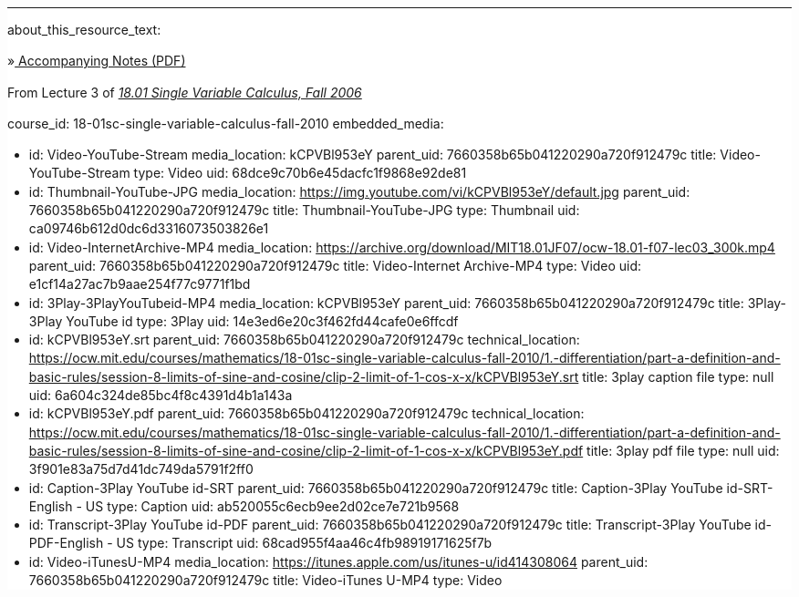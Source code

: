 ---
about_this_resource_text: <p>&raquo;<a href="./resolveuid/71f2919b73798dcb3005a14d6e9f3a02"
  target="_blank"> Accompanying Notes (PDF)</a></p> <p class="scholar_medsm">From
  Lecture 3 of <a href="http://ocw.mit.edu/courses/mathematics/18-01-single-variable-calculus-fall-2006/video-lectures/"><em>18.01
  Single Variable Calculus, Fall 2006</em></a></p>
course_id: 18-01sc-single-variable-calculus-fall-2010
embedded_media:
- id: Video-YouTube-Stream
  media_location: kCPVBl953eY
  parent_uid: 7660358b65b041220290a720f912479c
  title: Video-YouTube-Stream
  type: Video
  uid: 68dce9c70b6e45dacfc1f9868e92de81
- id: Thumbnail-YouTube-JPG
  media_location: https://img.youtube.com/vi/kCPVBl953eY/default.jpg
  parent_uid: 7660358b65b041220290a720f912479c
  title: Thumbnail-YouTube-JPG
  type: Thumbnail
  uid: ca09746b612d0dc6d3316073503826e1
- id: Video-InternetArchive-MP4
  media_location: https://archive.org/download/MIT18.01JF07/ocw-18.01-f07-lec03_300k.mp4
  parent_uid: 7660358b65b041220290a720f912479c
  title: Video-Internet Archive-MP4
  type: Video
  uid: e1cf14a27ac7b9aae254f77c9771f1bd
- id: 3Play-3PlayYouTubeid-MP4
  media_location: kCPVBl953eY
  parent_uid: 7660358b65b041220290a720f912479c
  title: 3Play-3Play YouTube id
  type: 3Play
  uid: 14e3ed6e20c3f462fd44cafe0e6ffcdf
- id: kCPVBl953eY.srt
  parent_uid: 7660358b65b041220290a720f912479c
  technical_location: https://ocw.mit.edu/courses/mathematics/18-01sc-single-variable-calculus-fall-2010/1.-differentiation/part-a-definition-and-basic-rules/session-8-limits-of-sine-and-cosine/clip-2-limit-of-1-cos-x-x/kCPVBl953eY.srt
  title: 3play caption file
  type: null
  uid: 6a604c324de85bc4f8c4391d4b1a143a
- id: kCPVBl953eY.pdf
  parent_uid: 7660358b65b041220290a720f912479c
  technical_location: https://ocw.mit.edu/courses/mathematics/18-01sc-single-variable-calculus-fall-2010/1.-differentiation/part-a-definition-and-basic-rules/session-8-limits-of-sine-and-cosine/clip-2-limit-of-1-cos-x-x/kCPVBl953eY.pdf
  title: 3play pdf file
  type: null
  uid: 3f901e83a75d7d41dc749da5791f2ff0
- id: Caption-3Play YouTube id-SRT
  parent_uid: 7660358b65b041220290a720f912479c
  title: Caption-3Play YouTube id-SRT-English - US
  type: Caption
  uid: ab520055c6ecb9ee2d02ce7e721b9568
- id: Transcript-3Play YouTube id-PDF
  parent_uid: 7660358b65b041220290a720f912479c
  title: Transcript-3Play YouTube id-PDF-English - US
  type: Transcript
  uid: 68cad955f4aa46c4fb98919171625f7b
- id: Video-iTunesU-MP4
  media_location: https://itunes.apple.com/us/itunes-u/id414308064
  parent_uid: 7660358b65b041220290a720f912479c
  title: Video-iTunes U-MP4
  type: Video